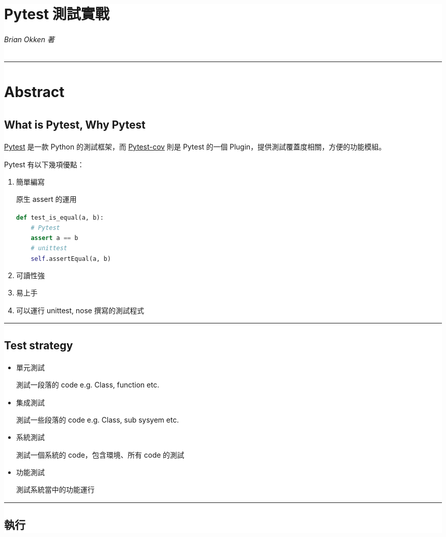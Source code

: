 # Pytest 測試實戰
###### Brian Okken 著
---
# Abstract

## What is Pytest, Why Pytest

[Pytest](https://docs.pytest.org/en/3.0.1/contents.html) 是一款 Python 的測試框架，而 [Pytest-cov](https://pypi.org/project/pytest-cov/) 則是 Pytest 的一個 Plugin，提供測試覆蓋度相關，方便的功能模組。

Pytest 有以下幾項優點：

1. 簡單編寫

    原生 assert 的運用

    ```python
    def test_is_equal(a, b):
        # Pytest
        assert a == b
        # unittest
        self.assertEqual(a, b)
    ```

1. 可讀性強

1. 易上手

1. 可以運行 unittest, nose 撰寫的測試程式
---
## Test strategy

- 單元測試

    測試一段落的 code
    e.g. Class, function etc.

- 集成測試

    測試一些段落的 code
    e.g. Class, sub sysyem etc.

- 系統測試

    測試一個系統的 code，包含環境、所有 code 的測試

- 功能測試

    測試系統當中的功能運行
---
## 執行
